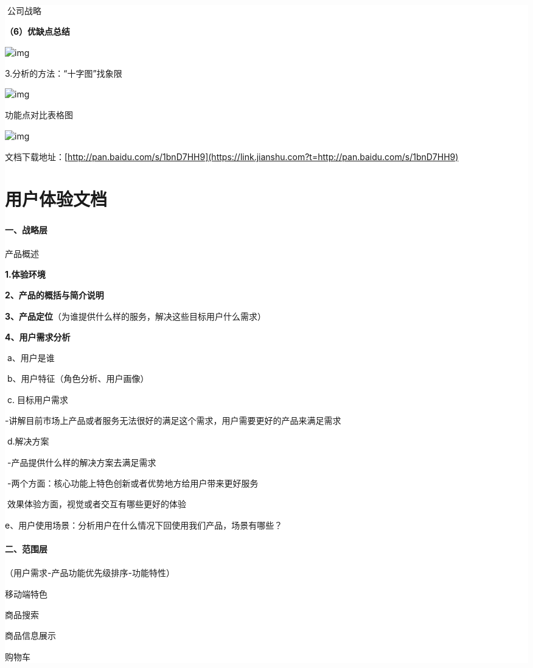 ​           公司战略

   **（6）优缺点总结**

![img](//upload-images.jianshu.io/upload_images/1806515-3053416273cb5788.png?imageMogr2/auto-orient/strip%7CimageView2/2/w/1000/format/webp)

3.分析的方法：“十字图”找象限

![img](//upload-images.jianshu.io/upload_images/1806515-73bf84c5ed4b4b63.png?imageMogr2/auto-orient/strip%7CimageView2/2/w/1000/format/webp)

功能点对比表格图

![img](//upload-images.jianshu.io/upload_images/1806515-1210b74a1783aeda.png?imageMogr2/auto-orient/strip%7CimageView2/2/w/1000/format/webp)

文档下载地址：[http://pan.baidu.com/s/1bnD7HH9](https://link.jianshu.com?t=http://pan.baidu.com/s/1bnD7HH9)

# 用户体验文档

#### 一、战略层

产品概述

**1.体验环境**

**2、产品的概括与简介说明**

**3、产品定位**（为谁提供什么样的服务，解决这些目标用户什么需求）

**4、用户需求分析**

​      a、用户是谁

​      b、用户特征（角色分析、用户画像）

​      c. 目标用户需求

​         -讲解目前市场上产品或者服务无法很好的满足这个需求，用户需要更好的产品来满足需求

​       d.解决方案

​          -产品提供什么样的解决方案去满足需求

​         -两个方面：核心功能上特色创新或者优势地方给用户带来更好服务

​                       效果体验方面，视觉或者交互有哪些更好的体验

​      e、用户使用场景：分析用户在什么情况下回使用我们产品，场景有哪些？

#### **二、范围层**

（用户需求-产品功能优先级排序-功能特性）

移动端特色

商品搜索

商品信息展示

购物车
